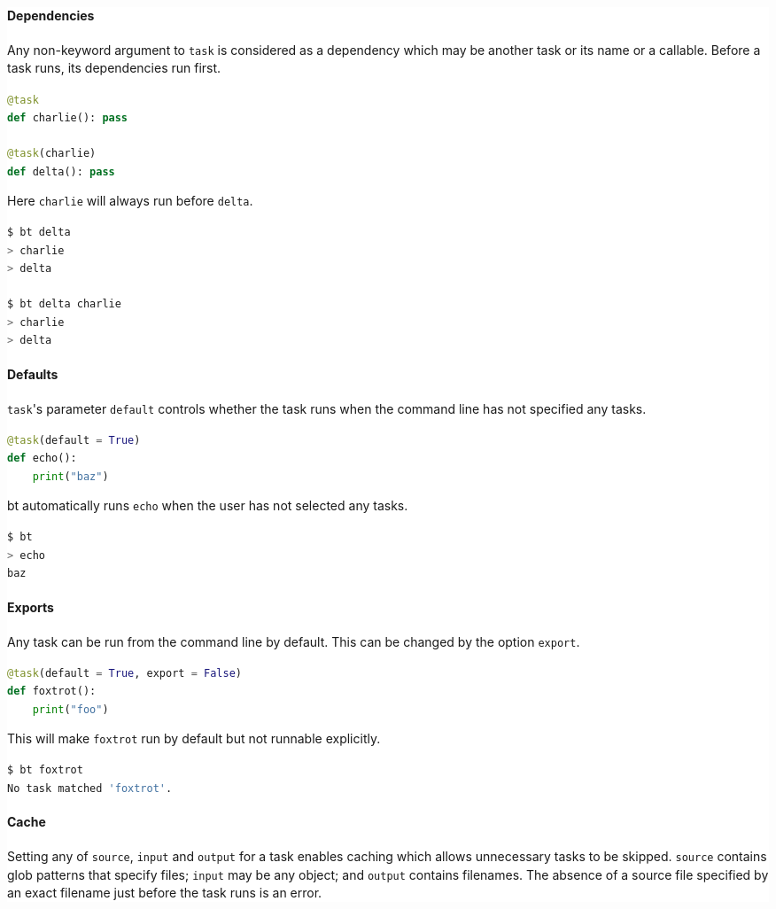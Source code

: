 #### Dependencies
Any non-keyword argument to `task` is considered as a dependency which may be another task or its name or a callable.
Before a task runs, its dependencies run first.

```py
@task
def charlie(): pass

@task(charlie)
def delta(): pass
```
Here `charlie` will always run before `delta`.
```sh
$ bt delta
> charlie
> delta

$ bt delta charlie
> charlie
> delta
```

#### Defaults
`task`'s parameter `default` controls whether the task runs when the command line has not specified any tasks.
```py
@task(default = True)
def echo():
	print("baz")
```
bt automatically runs `echo` when the user has not selected any tasks.
```sh
$ bt
> echo
baz
```

#### Exports
Any task can be run from the command line by default. This can be changed by the option `export`.
```py
@task(default = True, export = False)
def foxtrot():
	print("foo")
```
This will make `foxtrot` run by default but not runnable explicitly.
```sh
$ bt foxtrot
No task matched 'foxtrot'.
```

#### Cache
Setting any of `source`, `input` and `output` for a task enables caching which allows unnecessary tasks to be skipped.
`source` contains glob patterns that specify files;
`input` may be any object;
and `output` contains filenames.
The absence of a source file specified by an exact filename just before the task runs is an error.

